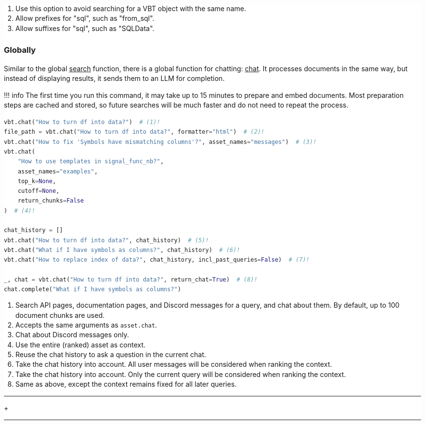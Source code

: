 1. Use this option to avoid searching for a VBT object with the same name.
2. Allow prefixes for "sql", such as "from_sql".
3. Allow suffixes for "sql", such as "SQLData".

### Globally

Similar to the global [search](https://vectorbt.pro/pvt_6d1b3986/api/utils/knowledge/custom_assets/#vectorbtpro.utils.knowledge.custom_assets.search)
function, there is a global function for chatting: [chat](https://vectorbt.pro/pvt_6d1b3986/api/utils/knowledge/custom_assets/#vectorbtpro.utils.knowledge.custom_assets.chat).
It processes documents in the same way, but instead of displaying results, it sends them to
an LLM for completion.

!!! info
    The first time you run this command, it may take up to 15 minutes to prepare and embed documents.
    Most preparation steps are cached and stored, so future searches will be much
    faster and do not need to repeat the process.

```python title="How to chat about VBT"
vbt.chat("How to turn df into data?")  # (1)!
file_path = vbt.chat("How to turn df into data?", formatter="html")  # (2)!
vbt.chat("How to fix 'Symbols have mismatching columns'?", asset_names="messages")  # (3)!
vbt.chat(
    "How to use templates in signal_func_nb?", 
    asset_names="examples", 
    top_k=None, 
    cutoff=None, 
    return_chunks=False
)  # (4)!

chat_history = []
vbt.chat("How to turn df into data?", chat_history)  # (5)!
vbt.chat("What if I have symbols as columns?", chat_history)  # (6)!
vbt.chat("How to replace index of data?", chat_history, incl_past_queries=False)  # (7)!

_, chat = vbt.chat("How to turn df into data?", return_chat=True)  # (8)!
chat.complete("What if I have symbols as columns?")
```

1. Search API pages, documentation pages, and Discord messages for a query, and chat about them.
By default, up to 100 document chunks are used.
2. Accepts the same arguments as `asset.chat`.
3. Chat about Discord messages only.
4. Use the entire (ranked) asset as context.
5. Reuse the chat history to ask a question in the current chat.
6. Take the chat history into account. All user messages will be considered when ranking the context.
7. Take the chat history into account. Only the current query will be considered when ranking the context.
8. Same as above, except the context remains fixed for all later queries.

<div class="separator-container">
    <hr class="separator">
        <span class="separator-text">+</span>
    <hr class="separator">
</div>
